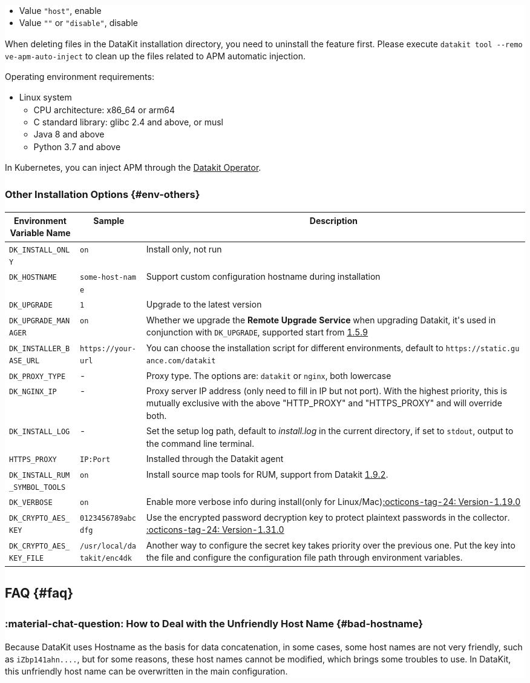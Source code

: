 - Value `"host"`, enable
- Value `""` or `"disable"`, disable

When deleting files in the DataKit installation directory, you need to uninstall the feature first. Please execute `datakit tool --remove-apm-auto-inject` to clean up the files related to APM automatic injection.

Operating environment requirements:

- Linux system
    - CPU architecture: x86_64 or arm64
    - C standard library: glibc 2.4 and above, or musl
    - Java 8 and above
    - Python 3.7 and above

In Kubernetes, you can inject APM through the [Datakit Operator](datakit-operator.md#datakit-operator-inject-lib).

### Other Installation Options {#env-others}

| Environment Variable Name        | Sample                      | Description                                                                                                                                                                                 |
| -------------------------------- | --------------------------- | ------------------------------------------------------------------------------------------------------------------------------------------------------------------------------------------- |
| `DK_INSTALL_ONLY`                | `on`                        | Install only, not run                                                                                                                                                                       |
| `DK_HOSTNAME`                    | `some-host-name`            | Support custom configuration hostname during installation                                                                                                                                   |
| `DK_UPGRADE`                     | `1`                         | Upgrade to the latest version                                                               |
| `DK_UPGRADE_MANAGER`             | `on`                        | Whether we upgrade the **Remote Upgrade Service** when upgrading Datakit, it's used in conjunction with `DK_UPGRADE`, supported start from [1.5.9](changelog.md#cl-1.5.9)                   |
| `DK_INSTALLER_BASE_URL`          | `https://your-url`          | You can choose the installation script for different environments, default to `https://static.guance.com/datakit`                                                                           |
| `DK_PROXY_TYPE`                  | -                           | Proxy type. The options are: `datakit` or `nginx`, both lowercase                                                                                                                           |
| `DK_NGINX_IP`                    | -                           | Proxy server IP address (only need to fill in IP but not port). With the highest priority, this is mutually exclusive with the above "HTTP_PROXY" and "HTTPS_PROXY" and will override both. |
| `DK_INSTALL_LOG`                 | -                           | Set the setup log path, default to *install.log* in the current directory, if set to `stdout`, output to the command line terminal.                                                         |
| `HTTPS_PROXY`                    | `IP:Port`                   | Installed through the Datakit agent                                                                                                                                                         |
| `DK_INSTALL_RUM_SYMBOL_TOOLS`    | `on`                        | Install source map tools for RUM, support from Datakit [1.9.2](changelog.md#cl-1.9.2).                                                                                                      |
| `DK_VERBOSE`                     | `on`                        | Enable more verbose info during install(only for Linux/Mac)[:octicons-tag-24: Version-1.19.0](changelog.md#cl-1.19.0)                                                                       |
| `DK_CRYPTO_AES_KEY`              | `0123456789abcdfg`          | Use the encrypted password decryption key to protect plaintext passwords in the collector.  [:octicons-tag-24: Version-1.31.0](changelog.md#cl-1.31.0)                                      |
| `DK_CRYPTO_AES_KEY_FILE`         | `/usr/local/datakit/enc4dk` | Another way to configure the secret key takes priority over the previous one. Put the key into the file and configure the configuration file path through environment variables.            |

## FAQ {#faq}

### :material-chat-question: How to Deal with the Unfriendly Host Name {#bad-hostname}

Because DataKit uses Hostname as the basis for data concatenation, in some cases, some host names are not very friendly, such as  `iZbp141ahn....`, but for some reasons, these host names cannot be modified, which brings some troubles to use. In DataKit, this unfriendly host name can be overwritten in the main configuration.
